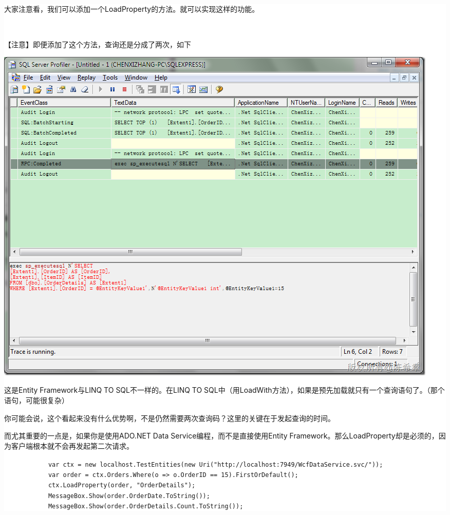 大家注意看，我们可以添加一个LoadProperty的方法。就可以实现这样的功能。


 


【注意】即便添加了这个方法，查询还是分成了两次，如下


[![image](./images/1751327-image_thumb_2.png "image")](http://images.cnblogs.com/cnblogs_com/chenxizhang/WindowsLiveWriter/ADO.NETDataService_B14E/image_6.png) 


这是Entity Framework与LINQ TO SQL不一样的。在LINQ TO SQL中（用LoadWith方法），如果是预先加载就只有一个查询语句了。（那个语句，可能很复杂）


你可能会说，这个看起来没有什么优势啊，不是仍然需要两次查询码？这里的关键在于发起查询的时间。


而尤其重要的一点是，如果你是使用ADO.NET Data Service编程，而不是直接使用Entity Framework。那么LoadProperty却是必须的，因为客户端根本就不会再发起第二次请求。


```
            var ctx = new localhost.TestEntities(new Uri("http://localhost:7949/WcfDataService.svc/"));
            var order = ctx.Orders.Where(o => o.OrderID == 15).FirstOrDefault();
            ctx.LoadProperty(order, "OrderDetails");
            MessageBox.Show(order.OrderDate.ToString());
            MessageBox.Show(order.OrderDetails.Count.ToString());
```
